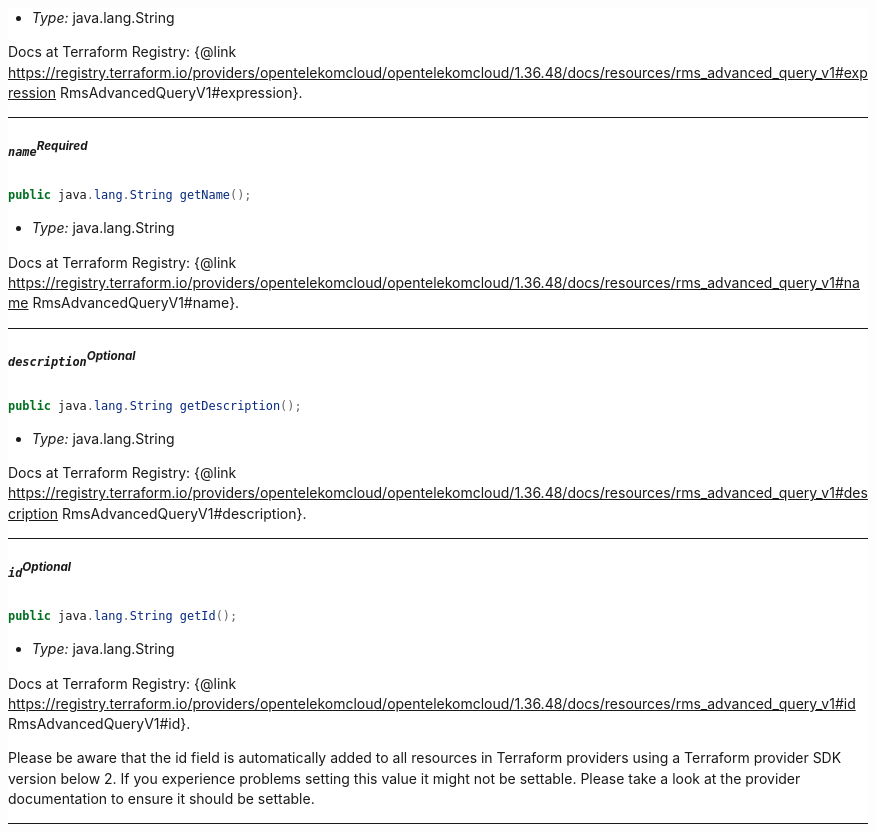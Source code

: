 - *Type:* java.lang.String

Docs at Terraform Registry: {@link https://registry.terraform.io/providers/opentelekomcloud/opentelekomcloud/1.36.48/docs/resources/rms_advanced_query_v1#expression RmsAdvancedQueryV1#expression}.

---

##### `name`<sup>Required</sup> <a name="name" id="@cdktf/provider-opentelekomcloud.rmsAdvancedQueryV1.RmsAdvancedQueryV1Config.property.name"></a>

```java
public java.lang.String getName();
```

- *Type:* java.lang.String

Docs at Terraform Registry: {@link https://registry.terraform.io/providers/opentelekomcloud/opentelekomcloud/1.36.48/docs/resources/rms_advanced_query_v1#name RmsAdvancedQueryV1#name}.

---

##### `description`<sup>Optional</sup> <a name="description" id="@cdktf/provider-opentelekomcloud.rmsAdvancedQueryV1.RmsAdvancedQueryV1Config.property.description"></a>

```java
public java.lang.String getDescription();
```

- *Type:* java.lang.String

Docs at Terraform Registry: {@link https://registry.terraform.io/providers/opentelekomcloud/opentelekomcloud/1.36.48/docs/resources/rms_advanced_query_v1#description RmsAdvancedQueryV1#description}.

---

##### `id`<sup>Optional</sup> <a name="id" id="@cdktf/provider-opentelekomcloud.rmsAdvancedQueryV1.RmsAdvancedQueryV1Config.property.id"></a>

```java
public java.lang.String getId();
```

- *Type:* java.lang.String

Docs at Terraform Registry: {@link https://registry.terraform.io/providers/opentelekomcloud/opentelekomcloud/1.36.48/docs/resources/rms_advanced_query_v1#id RmsAdvancedQueryV1#id}.

Please be aware that the id field is automatically added to all resources in Terraform providers using a Terraform provider SDK version below 2.
If you experience problems setting this value it might not be settable. Please take a look at the provider documentation to ensure it should be settable.

---



